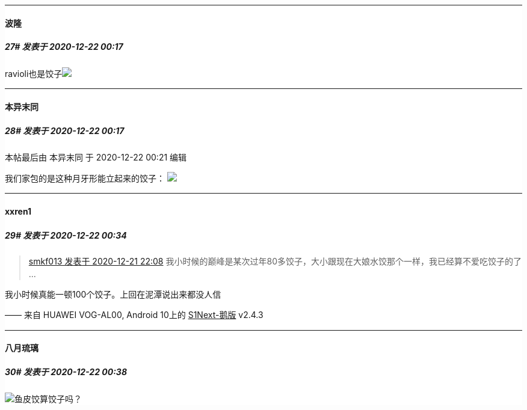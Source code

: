 




*****

####  波隆  
##### 27#       发表于 2020-12-22 00:17




ravioli也是饺子<img src="https://static.saraba1st.com/image/smiley/face2017/025.png" referrerpolicy="no-referrer">







*****

####  本异末同  
##### 28#       发表于 2020-12-22 00:17



 本帖最后由 本异末同 于 2020-12-22 00:21 编辑 

我们家包的是这种月牙形能立起来的饺子：
<img src="http://wx2.sinaimg.cn/large/0080HGc6gy1geagqn9wuhj30u01400vw.jpg" referrerpolicy="no-referrer">







*****

####  xxren1  
##### 29#       发表于 2020-12-22 00:34



<blockquote><a href="httphttps://bbs.saraba1st.com/2b/forum.php?mod=redirect&amp;goto=findpost&amp;pid=49801365&amp;ptid=1978883" target="_blank">smkf013 发表于 2020-12-21 22:08</a>
我小时候的巅峰是某次过年80多饺子，大小跟现在大娘水饺那个一样，我已经算不爱吃饺子的了 ...</blockquote>
我小时候真能一顿100个饺子。上回在泥潭说出来都没人信

—— 来自 HUAWEI VOG-AL00, Android 10上的 [S1Next-鹅版](https://github.com/ykrank/S1-Next/releases) v2.4.3







*****

####  八月琉璃  
##### 30#       发表于 2020-12-22 00:38



<img src="https://static.saraba1st.com/image/smiley/face2017/020.png" referrerpolicy="no-referrer">鱼皮饺算饺子吗？
